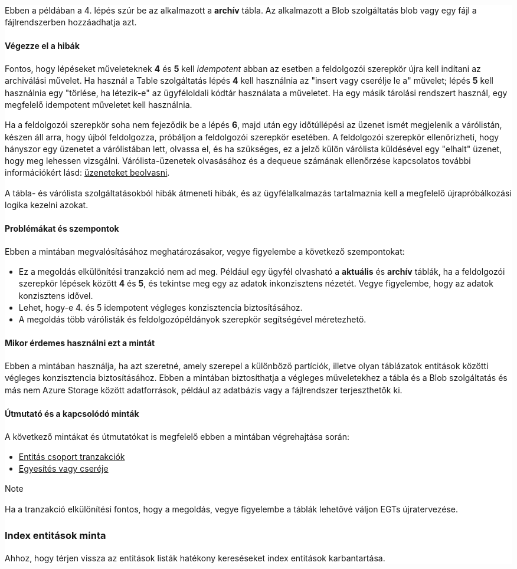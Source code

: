 Ebben a példában a 4. lépés szúr be az alkalmazott a **archív** tábla. Az alkalmazott a Blob szolgáltatás blob vagy egy fájl a fájlrendszerben hozzáadhatja azt.  

#### <a name="recovering-from-failures"></a>Végezze el a hibák
Fontos, hogy lépéseket műveleteknek **4** és **5** kell *idempotent* abban az esetben a feldolgozói szerepkör újra kell indítani az archiválási művelet. Ha használ a Table szolgáltatás lépés **4** kell használnia az "insert vagy cserélje le a" művelet; lépés **5** kell használnia egy "törlése, ha létezik-e" az ügyféloldali kódtár használata a műveletet. Ha egy másik tárolási rendszert használ, egy megfelelő idempotent műveletet kell használnia.  

Ha a feldolgozói szerepkör soha nem fejeződik be a lépés **6**, majd után egy időtúllépési az üzenet ismét megjelenik a várólistán, készen áll arra, hogy újból feldolgozza, próbáljon a feldolgozói szerepkör esetében. A feldolgozói szerepkör ellenőrizheti, hogy hányszor egy üzenetet a várólistában lett, olvassa el, és ha szükséges, ez a jelző külön várólista küldésével egy "elhalt" üzenet, hogy meg lehessen vizsgálni. Várólista-üzenetek olvasásához és a dequeue számának ellenőrzése kapcsolatos további információkért lásd: [üzeneteket beolvasni](https://msdn.microsoft.com/library/azure/dd179474.aspx).  

A tábla- és várólista szolgáltatásokból hibák átmeneti hibák, és az ügyfélalkalmazás tartalmaznia kell a megfelelő újrapróbálkozási logika kezelni azokat.  

#### <a name="issues-and-considerations"></a>Problémákat és szempontok
Ebben a mintában megvalósításához meghatározásakor, vegye figyelembe a következő szempontokat:  

* Ez a megoldás elkülönítési tranzakció nem ad meg. Például egy ügyfél olvasható a **aktuális** és **archív** táblák, ha a feldolgozói szerepkör lépések között **4** és **5**, és tekintse meg egy az adatok inkonzisztens nézetét. Vegye figyelembe, hogy az adatok konzisztens idővel.  
* Lehet, hogy-e 4. és 5 idempotent végleges konzisztencia biztosításához.  
* A megoldás több várólisták és feldolgozópéldányok szerepkör segítségével méretezhető.  

#### <a name="when-to-use-this-pattern"></a>Mikor érdemes használni ezt a mintát
Ebben a mintában használja, ha azt szeretné, amely szerepel a különböző partíciók, illetve olyan táblázatok entitások közötti végleges konzisztencia biztosításához. Ebben a mintában biztosíthatja a végleges műveletekhez a tábla és a Blob szolgáltatás és más nem Azure Storage között adatforrások, például az adatbázis vagy a fájlrendszer terjeszthetők ki.  

#### <a name="related-patterns-and-guidance"></a>Útmutató és a kapcsolódó minták
A következő mintákat és útmutatókat is megfelelő ebben a mintában végrehajtása során:  

* [Entitás csoport tranzakciók](#entity-group-transactions)  
* [Egyesítés vagy cseréje](#merge-or-replace)  

> [!NOTE]
> Ha a tranzakció elkülönítési fontos, hogy a megoldás, vegye figyelembe a táblák lehetővé váljon EGTs újratervezése.  
> 
> 

### <a name="index-entities-pattern"></a>Index entitások minta
Ahhoz, hogy térjen vissza az entitások listák hatékony kereséseket index entitások karbantartása.  
